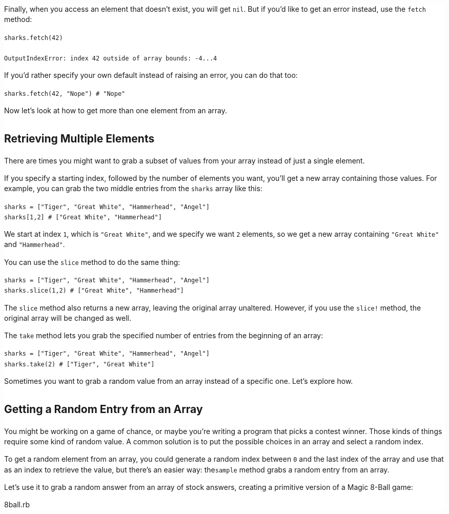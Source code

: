 Finally, when you access an element that doesn’t exist, you will get `nil`. But if you’d like to get an error instead, use the `fetch` method:

    sharks.fetch(42)

    OutputIndexError: index 42 outside of array bounds: -4...4

If you’d rather specify your own default instead of raising an error, you can do that too:

    sharks.fetch(42, "Nope") # "Nope"

Now let’s look at how to get more than one element from an array.

## Retrieving Multiple Elements

There are times you might want to grab a subset of values from your array instead of just a single element.

If you specify a starting index, followed by the number of elements you want, you’ll get a new array containing those values. For example, you can grab the two middle entries from the `sharks` array like this:

    sharks = ["Tiger", "Great White", "Hammerhead", "Angel"]
    sharks[1,2] # ["Great White", "Hammerhead"] 

We start at index `1`, which is `"Great White"`, and we specify we want `2` elements, so we get a new array containing `"Great White"` and `"Hammerhead"`.

You can use the `slice` method to do the same thing:

    sharks = ["Tiger", "Great White", "Hammerhead", "Angel"]
    sharks.slice(1,2) # ["Great White", "Hammerhead"] 

The `slice` method also returns a new array, leaving the original array unaltered. However, if you use the `slice!` method, the original array will be changed as well.

The `take` method lets you grab the specified number of entries from the beginning of an array:

    sharks = ["Tiger", "Great White", "Hammerhead", "Angel"]
    sharks.take(2) # ["Tiger", "Great White"]

Sometimes you want to grab a random value from an array instead of a specific one. Let’s explore how.

## Getting a Random Entry from an Array

You might be working on a game of chance, or maybe you’re writing a program that picks a contest winner. Those kinds of things require some kind of random value. A common solution is to put the possible choices in an array and select a random index.

To get a random element from an array, you could generate a random index between `0` and the last index of the array and use that as an index to retrieve the value, but there’s an easier way: the`sample` method grabs a random entry from an array.

Let’s use it to grab a random answer from an array of stock answers, creating a primitive version of a Magic 8-Ball game:

8ball.rb

